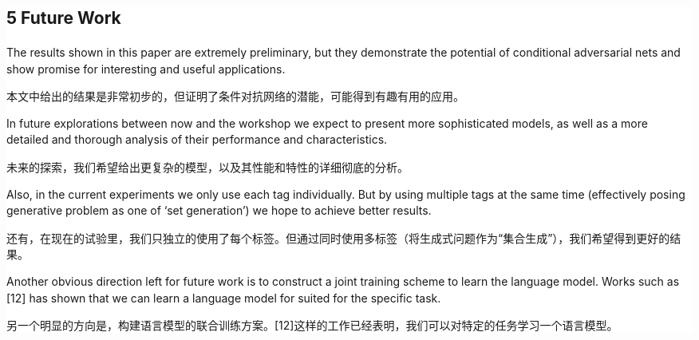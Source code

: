 ## 5 Future Work

The results shown in this paper are extremely preliminary, but they demonstrate the potential of conditional adversarial nets and show promise for interesting and useful applications.

本文中给出的结果是非常初步的，但证明了条件对抗网络的潜能，可能得到有趣有用的应用。

In future explorations between now and the workshop we expect to present more sophisticated models, as well as a more detailed and thorough analysis of their performance and characteristics.

未来的探索，我们希望给出更复杂的模型，以及其性能和特性的详细彻底的分析。

Also, in the current experiments we only use each tag individually. But by using multiple tags at the same time (effectively posing generative problem as one of ‘set generation’) we hope to achieve better results.

还有，在现在的试验里，我们只独立的使用了每个标签。但通过同时使用多标签（将生成式问题作为“集合生成”），我们希望得到更好的结果。

Another obvious direction left for future work is to construct a joint training scheme to learn the language model. Works such as [12] has shown that we can learn a language model for suited for the specific task.

另一个明显的方向是，构建语言模型的联合训练方案。[12]这样的工作已经表明，我们可以对特定的任务学习一个语言模型。